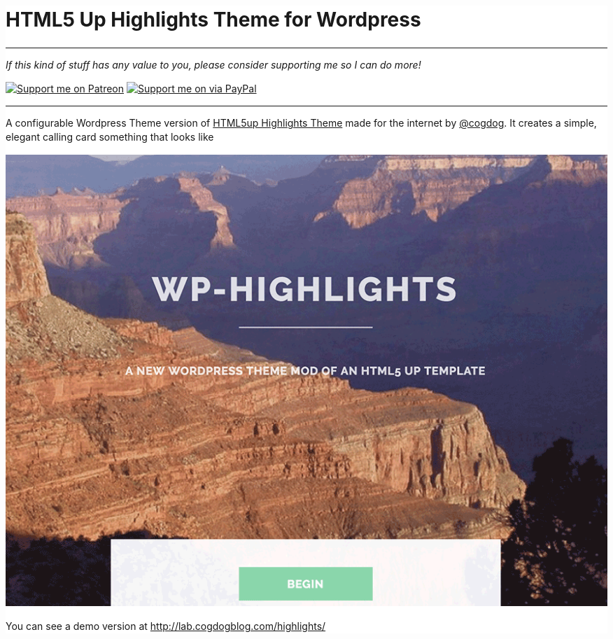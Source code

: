 # HTML5 Up Highlights Theme for Wordpress

-----
*If this kind of stuff has any value to you, please consider supporting me so I can do more!*

[![Support me on Patreon](http://cogdog.github.io/images/badge-patreon.png)](https://patreon.com/cogdog) [![Support me on via PayPal](http://cogdog.github.io/images/badge-paypal.png)](https://paypal.me/cogdog)

----- 


A configurable Wordpress Theme version of [HTML5up Highlights Theme](https://html5up.net/highlights) made for the internet by [@cogdog](http://cog.dog). It creates a simple, elegant calling card something that looks like

![Screenshot of Theme](screenshot.png "Screenshot of Theme")

You can see a demo version at http://lab.cogdogblog.com/highlights/
